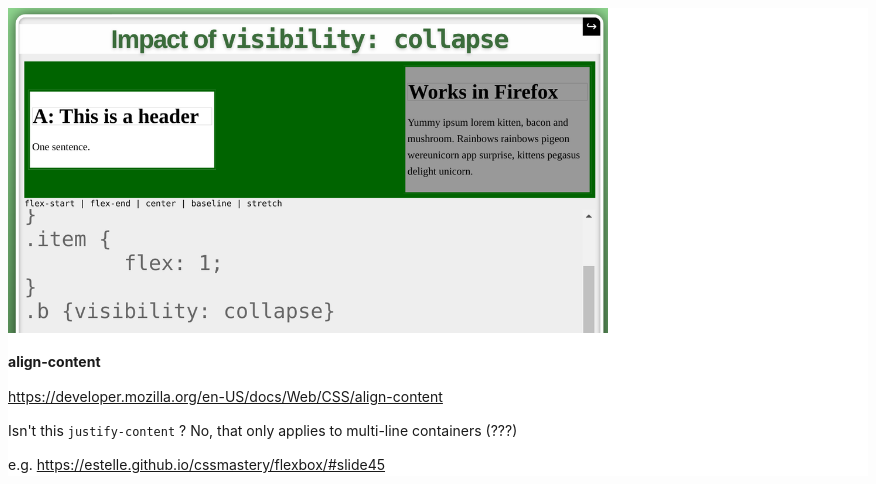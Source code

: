<img src="img/image-20210512114125240.png" alt="image-20210512114125240" width=600 />

 **align-content**

https://developer.mozilla.org/en-US/docs/Web/CSS/align-content

Isn't this `justify-content` ? No, that only applies to multi-line containers (???)

e.g. https://estelle.github.io/cssmastery/flexbox/#slide45
